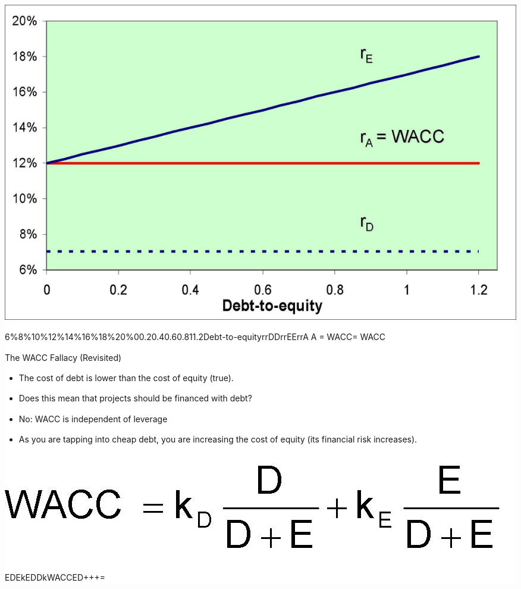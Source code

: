 ![](images/lecture_15_wacc_and_apv_1-b.en_img_19.jpg)

6%8%10%12%14%16%18%20%00.20.40.60.811.2Debt-to-equityrrDDrrEErrA A = WACC= WACC

The WACC Fallacy (Revisited)

- The cost of debt is lower than the cost of equity (true).

- Does this mean that projects should be financed with debt?

- No: WACC is independent of leverage

- As you are tapping into cheap debt, you are increasing the cost of equity (its financial risk increases).

![](images/lecture_15_wacc_and_apv_1-b.en_img_20.jpg)

EDEkEDDkWACCED+++=

